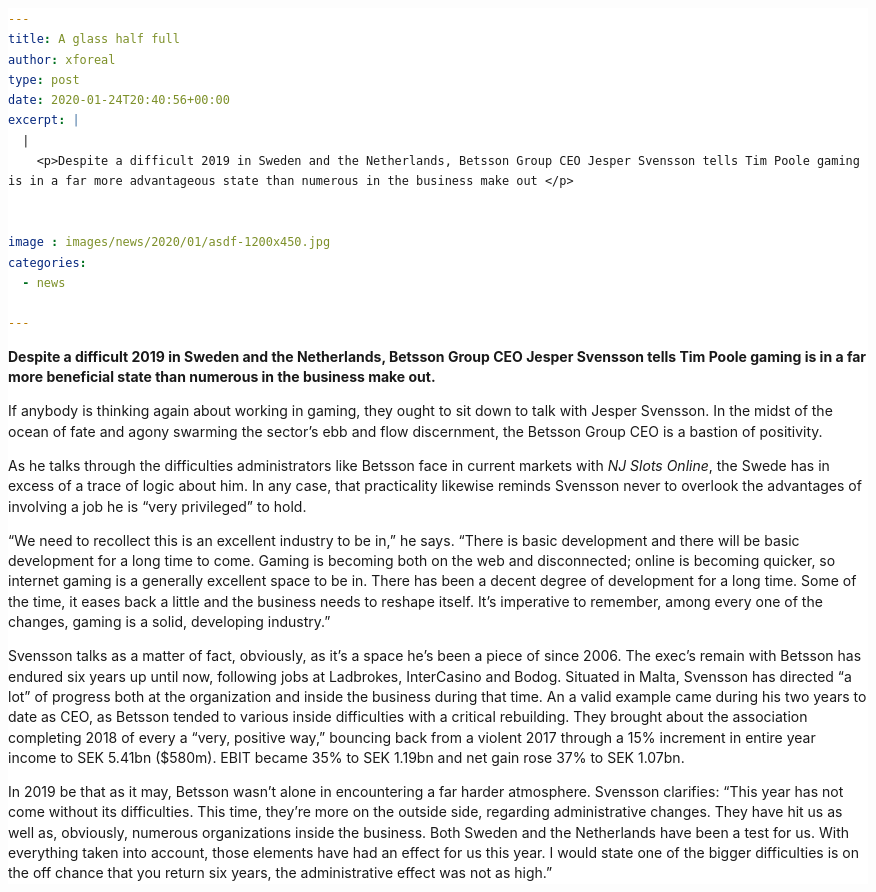 ```yaml
---
title: A glass half full
author: xforeal 
type: post
date: 2020-01-24T20:40:56+00:00
excerpt: |
  |
    <p>Despite a difficult 2019 in Sweden and the Netherlands, Betsson Group CEO Jesper Svensson tells Tim Poole gaming is in a far more advantageous state than numerous in the business make out </p>


image : images/news/2020/01/asdf-1200x450.jpg
categories:
  - news

---
```

**Despite a difficult 2019 in Sweden and the Netherlands, Betsson Group CEO Jesper Svensson tells Tim Poole gaming is in a far more beneficial state than numerous in the business make out.**

If anybody is thinking again about working in gaming, they ought to sit down to talk with Jesper Svensson. In the midst of the ocean of fate and agony swarming the sector’s ebb and flow discernment, the Betsson Group CEO is a bastion of positivity.

As he talks through the difficulties administrators like Betsson face in current markets with _NJ Slots Online_, the Swede has in excess of a trace of logic about him. In any case, that practicality likewise reminds Svensson never to overlook the advantages of involving a job he is “very privileged” to hold.

“We need to recollect this is an excellent industry to be in,” he says. “There is basic development and there will be basic development for a long time to come. Gaming is becoming both on the web and disconnected; online is becoming quicker, so internet gaming is a generally excellent space to be in. There has been a decent degree of development for a long time. Some of the time, it eases back a little and the business needs to reshape itself. It’s imperative to remember, among every one of the changes, gaming is a solid, developing industry.”

Svensson talks as a matter of fact, obviously, as it’s a space he’s been a piece of since 2006. The exec’s remain with Betsson has endured six years up until now, following jobs at Ladbrokes, InterCasino and Bodog. Situated in Malta, Svensson has directed “a lot” of progress both at the organization and inside the business during that time. An a valid example came during his two years to date as CEO, as Betsson tended to various inside difficulties with a critical rebuilding. They brought about the association completing 2018 of every a “very, positive way,” bouncing back from a violent 2017 through a 15% increment in entire year income to SEK 5.41bn ($580m). EBIT became 35% to SEK 1.19bn and net gain rose 37% to SEK 1.07bn.

In 2019 be that as it may, Betsson wasn’t alone in encountering a far harder atmosphere. Svensson clarifies: “This year has not come without its difficulties. This time, they’re more on the outside side, regarding administrative changes. They have hit us as well as, obviously, numerous organizations inside the business. Both Sweden and the Netherlands have been a test for us. With everything taken into account, those elements have had an effect for us this year. I would state one of the bigger difficulties is on the off chance that you return six years, the administrative effect was not as high.”

